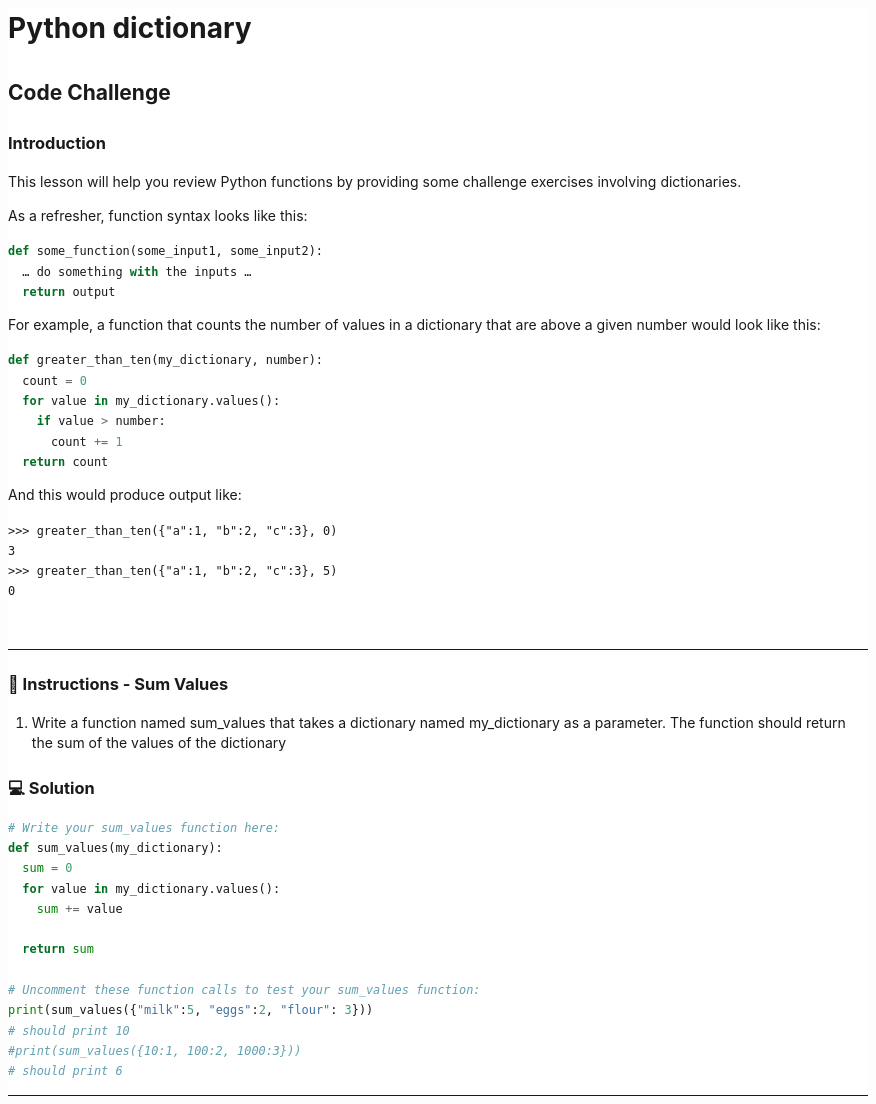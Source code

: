 # Python dictionary

## Code Challenge

### Introduction

This lesson will help you review Python functions by providing some challenge exercises involving dictionaries.

As a refresher, function syntax looks like this:

```py
def some_function(some_input1, some_input2):
  … do something with the inputs …
  return output
```

For example, a function that counts the number of values in a dictionary that are above a given number would look like this:

```py
def greater_than_ten(my_dictionary, number):
  count = 0
  for value in my_dictionary.values():
    if value > number:
      count += 1
  return count
```

And this would produce output like:

```
>>> greater_than_ten({"a":1, "b":2, "c":3}, 0)
3
>>> greater_than_ten({"a":1, "b":2, "c":3}, 5)
0
```

<br>

---

### :page_facing_up: Instructions - Sum Values

1. Write a function named sum_values that takes a dictionary named my_dictionary as a parameter. The function should return the sum of the values of the dictionary

### :computer: Solution

```py
# Write your sum_values function here:
def sum_values(my_dictionary):
  sum = 0
  for value in my_dictionary.values():
    sum += value

  return sum

# Uncomment these function calls to test your sum_values function:
print(sum_values({"milk":5, "eggs":2, "flour": 3}))
# should print 10
#print(sum_values({10:1, 100:2, 1000:3}))
# should print 6
```

---